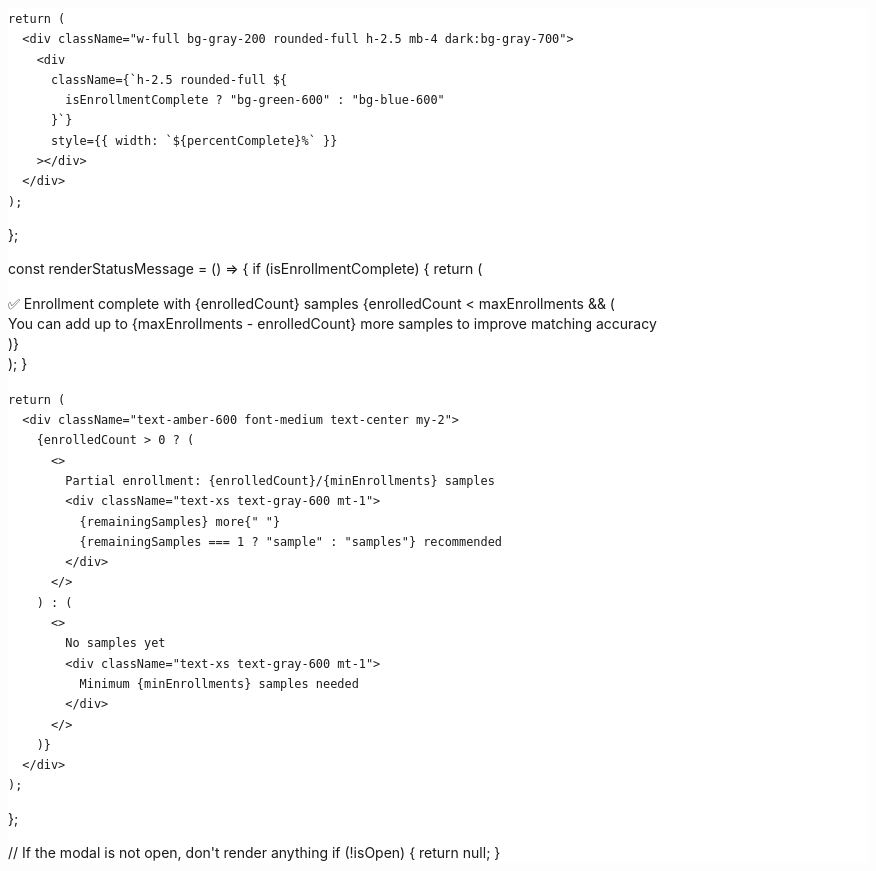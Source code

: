     return (
      <div className="w-full bg-gray-200 rounded-full h-2.5 mb-4 dark:bg-gray-700">
        <div
          className={`h-2.5 rounded-full ${
            isEnrollmentComplete ? "bg-green-600" : "bg-blue-600"
          }`}
          style={{ width: `${percentComplete}%` }}
        ></div>
      </div>
    );

};

const renderStatusMessage = () => {
if (isEnrollmentComplete) {
return (
<div className="text-green-600 font-medium text-center my-2">
✅ Enrollment complete with {enrolledCount} samples
{enrolledCount < maxEnrollments && (
<div className="text-xs text-gray-600 mt-1">
You can add up to {maxEnrollments - enrolledCount} more samples to
improve matching accuracy
</div>
)}
</div>
);
}

    return (
      <div className="text-amber-600 font-medium text-center my-2">
        {enrolledCount > 0 ? (
          <>
            Partial enrollment: {enrolledCount}/{minEnrollments} samples
            <div className="text-xs text-gray-600 mt-1">
              {remainingSamples} more{" "}
              {remainingSamples === 1 ? "sample" : "samples"} recommended
            </div>
          </>
        ) : (
          <>
            No samples yet
            <div className="text-xs text-gray-600 mt-1">
              Minimum {minEnrollments} samples needed
            </div>
          </>
        )}
      </div>
    );

};

// If the modal is not open, don't render anything
if (!isOpen) {
return null;
}
